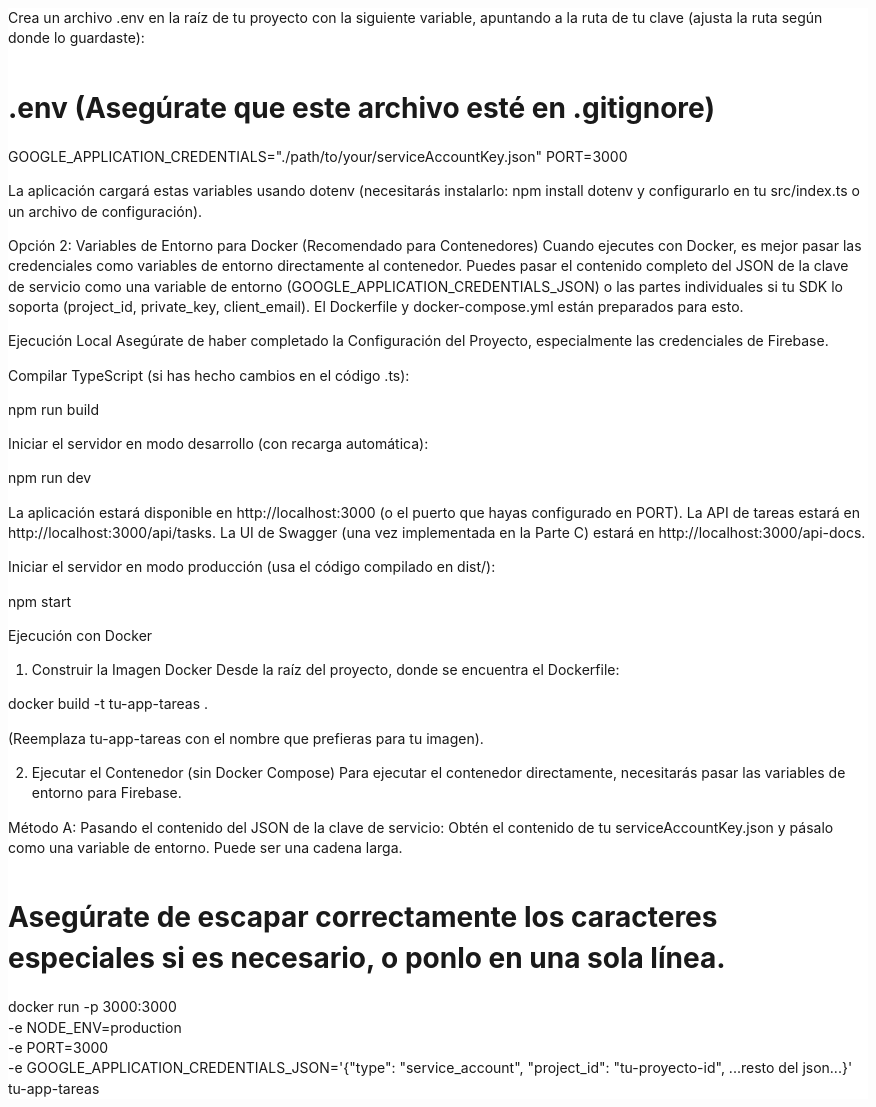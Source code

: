 Crea un archivo .env en la raíz de tu proyecto con la siguiente variable, apuntando a la ruta de tu clave (ajusta la ruta según donde lo guardaste):

# .env (Asegúrate que este archivo esté en .gitignore)
GOOGLE_APPLICATION_CREDENTIALS="./path/to/your/serviceAccountKey.json"
PORT=3000

La aplicación cargará estas variables usando dotenv (necesitarás instalarlo: npm install dotenv y configurarlo en tu src/index.ts o un archivo de configuración).

Opción 2: Variables de Entorno para Docker (Recomendado para Contenedores)
Cuando ejecutes con Docker, es mejor pasar las credenciales como variables de entorno directamente al contenedor. Puedes pasar el contenido completo del JSON de la clave de servicio como una variable de entorno (GOOGLE_APPLICATION_CREDENTIALS_JSON) o las partes individuales si tu SDK lo soporta (project_id, private_key, client_email). El Dockerfile y docker-compose.yml están preparados para esto.

Ejecución Local
Asegúrate de haber completado la Configuración del Proyecto, especialmente las credenciales de Firebase.

Compilar TypeScript (si has hecho cambios en el código .ts):

npm run build

Iniciar el servidor en modo desarrollo (con recarga automática):

npm run dev

La aplicación estará disponible en http://localhost:3000 (o el puerto que hayas configurado en PORT).
La API de tareas estará en http://localhost:3000/api/tasks.
La UI de Swagger (una vez implementada en la Parte C) estará en http://localhost:3000/api-docs.

Iniciar el servidor en modo producción (usa el código compilado en dist/):

npm start

Ejecución con Docker
1. Construir la Imagen Docker
Desde la raíz del proyecto, donde se encuentra el Dockerfile:

docker build -t tu-app-tareas .

(Reemplaza tu-app-tareas con el nombre que prefieras para tu imagen).

2. Ejecutar el Contenedor (sin Docker Compose)
Para ejecutar el contenedor directamente, necesitarás pasar las variables de entorno para Firebase.

Método A: Pasando el contenido del JSON de la clave de servicio:
Obtén el contenido de tu serviceAccountKey.json y pásalo como una variable de entorno. Puede ser una cadena larga.

# Asegúrate de escapar correctamente los caracteres especiales si es necesario, o ponlo en una sola línea.
docker run -p 3000:3000 \
  -e NODE_ENV=production \
  -e PORT=3000 \
  -e GOOGLE_APPLICATION_CREDENTIALS_JSON='{"type": "service_account", "project_id": "tu-proyecto-id", ...resto del json...}' \
  tu-app-tareas
